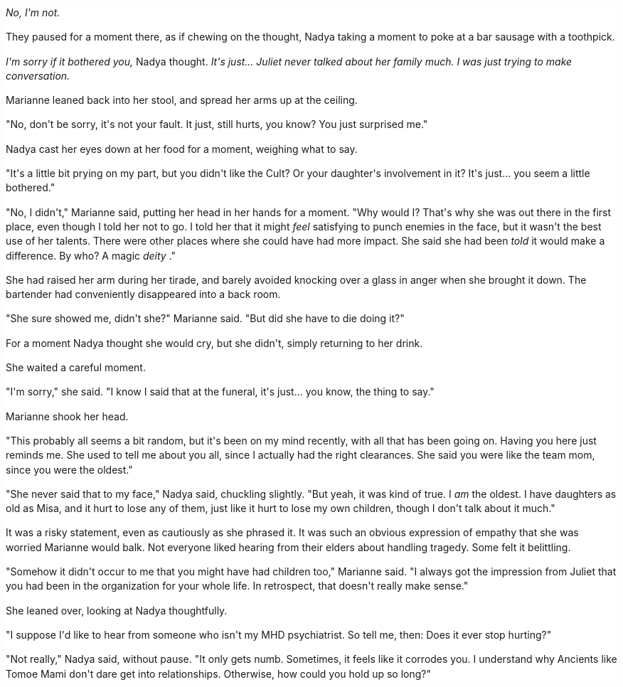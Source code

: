 *No, I'm not.*

They paused for a moment there, as if chewing on the thought, Nadya taking a moment to poke at a bar sausage with a toothpick.

*I'm sorry if it bothered you,* Nadya thought. *It's just… Juliet never talked about her family much. I was just trying to make conversation.*

Marianne leaned back into her stool, and spread her arms up at the ceiling.

"No, don't be sorry, it's not your fault. It just, still hurts, you know? You just surprised me."

Nadya cast her eyes down at her food for a moment, weighing what to say.

"It's a little bit prying on my part, but you didn't like the Cult? Or your daughter's involvement in it? It's just… you seem a little bothered."

"No, I didn't," Marianne said, putting her head in her hands for a moment. "Why would I? That's why she was out there in the first place, even though I told her not to go. I told her that it might *feel* satisfying to punch enemies in the face, but it wasn't the best use of her talents. There were other places where she could have had more impact. She said she had been *told* it would make a difference. By who? A magic *deity* ."

She had raised her arm during her tirade, and barely avoided knocking over a glass in anger when she brought it down. The bartender had conveniently disappeared into a back room.

"She sure showed me, didn't she?" Marianne said. "But did she have to die doing it?"

For a moment Nadya thought she would cry, but she didn't, simply returning to her drink.

She waited a careful moment.

"I'm sorry," she said. "I know I said that at the funeral, it's just… you know, the thing to say."

Marianne shook her head.

"This probably all seems a bit random, but it's been on my mind recently, with all that has been going on. Having you here just reminds me. She used to tell me about you all, since I actually had the right clearances. She said you were like the team mom, since you were the oldest."

"She never said that to my face," Nadya said, chuckling slightly. "But yeah, it was kind of true. I *am* the oldest. I have daughters as old as Misa, and it hurt to lose any of them, just like it hurt to lose my own children, though I don't talk about it much."

It was a risky statement, even as cautiously as she phrased it. It was such an obvious expression of empathy that she was worried Marianne would balk. Not everyone liked hearing from their elders about handling tragedy. Some felt it belittling.

"Somehow it didn't occur to me that you might have had children too," Marianne said. "I always got the impression from Juliet that you had been in the organization for your whole life. In retrospect, that doesn't really make sense."

She leaned over, looking at Nadya thoughtfully.

"I suppose I'd like to hear from someone who isn't my MHD psychiatrist. So tell me, then: Does it ever stop hurting?"

"Not really," Nadya said, without pause. "It only gets numb. Sometimes, it feels like it corrodes you. I understand why Ancients like Tomoe Mami don't dare get into relationships. Otherwise, how could you hold up so long?"
